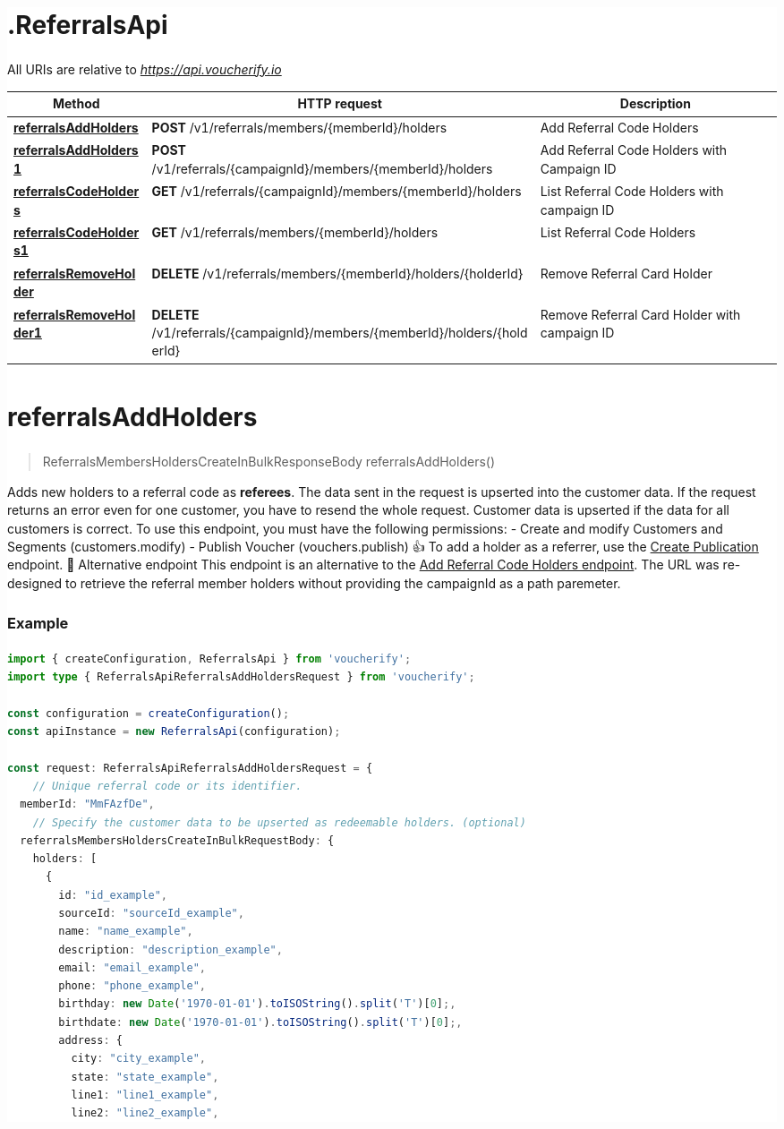 # .ReferralsApi

All URIs are relative to *https://api.voucherify.io*

Method | HTTP request | Description
------------- | ------------- | -------------
[**referralsAddHolders**](ReferralsApi.md#referralsAddHolders) | **POST** /v1/referrals/members/{memberId}/holders | Add Referral Code Holders
[**referralsAddHolders1**](ReferralsApi.md#referralsAddHolders1) | **POST** /v1/referrals/{campaignId}/members/{memberId}/holders | Add Referral Code Holders with Campaign ID
[**referralsCodeHolders**](ReferralsApi.md#referralsCodeHolders) | **GET** /v1/referrals/{campaignId}/members/{memberId}/holders | List Referral Code Holders with campaign ID
[**referralsCodeHolders1**](ReferralsApi.md#referralsCodeHolders1) | **GET** /v1/referrals/members/{memberId}/holders | List Referral Code Holders
[**referralsRemoveHolder**](ReferralsApi.md#referralsRemoveHolder) | **DELETE** /v1/referrals/members/{memberId}/holders/{holderId} | Remove Referral Card Holder
[**referralsRemoveHolder1**](ReferralsApi.md#referralsRemoveHolder1) | **DELETE** /v1/referrals/{campaignId}/members/{memberId}/holders/{holderId} | Remove Referral Card Holder with campaign ID


# **referralsAddHolders**
> ReferralsMembersHoldersCreateInBulkResponseBody referralsAddHolders()

Adds new holders to a referral code as **referees**. The data sent in the request is upserted into the customer data. If the request returns an error even for one customer, you have to resend the whole request. Customer data is upserted if the data for all customers is correct. To use this endpoint, you must have the following permissions: - Create and modify Customers and Segments (customers.modify) - Publish Voucher (vouchers.publish)  👍 To add a holder as a referrer, use the [Create Publication](/api-reference/publications/create-publication) endpoint.  📘 Alternative endpoint This endpoint is an alternative to the [Add Referral Code Holders endpoint](/api-reference/referrals/add-referral-code-holders-with-campaign-id). The URL was re-designed to retrieve the referral member holders without providing the campaignId as a path paremeter.

### Example


```typescript
import { createConfiguration, ReferralsApi } from 'voucherify';
import type { ReferralsApiReferralsAddHoldersRequest } from 'voucherify';

const configuration = createConfiguration();
const apiInstance = new ReferralsApi(configuration);

const request: ReferralsApiReferralsAddHoldersRequest = {
    // Unique referral code or its identifier.
  memberId: "MmFAzfDe",
    // Specify the customer data to be upserted as redeemable holders. (optional)
  referralsMembersHoldersCreateInBulkRequestBody: {
    holders: [
      {
        id: "id_example",
        sourceId: "sourceId_example",
        name: "name_example",
        description: "description_example",
        email: "email_example",
        phone: "phone_example",
        birthday: new Date('1970-01-01').toISOString().split('T')[0];,
        birthdate: new Date('1970-01-01').toISOString().split('T')[0];,
        address: {
          city: "city_example",
          state: "state_example",
          line1: "line1_example",
          line2: "line2_example",
```